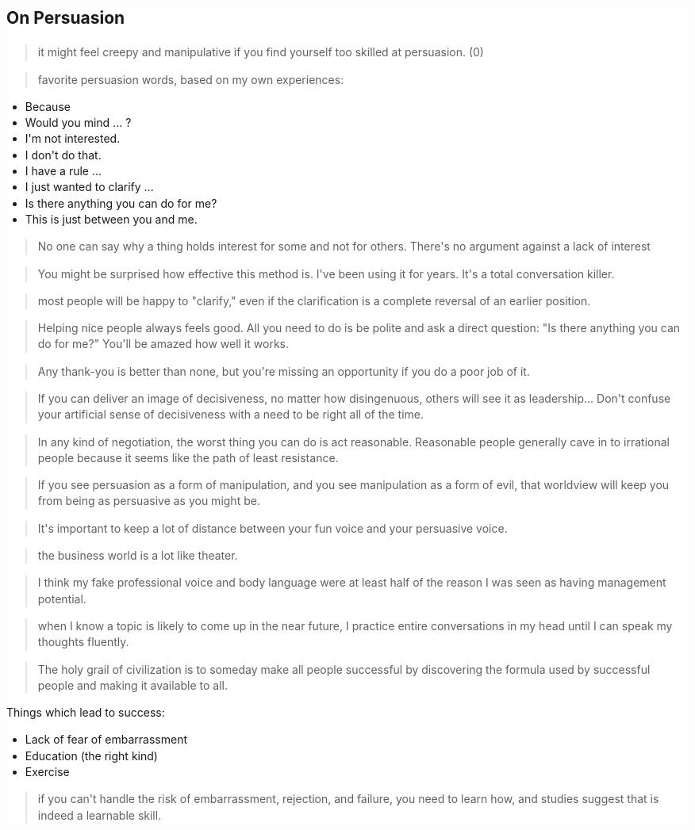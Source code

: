 ## On Persuasion

> it might feel creepy and manipulative if you find yourself too skilled at persuasion. (0)

> favorite persuasion words, based on my own experiences:

* Because
* Would you mind ... ?
* I'm not interested.
* I don't do that.
* I have a rule ...
* I just wanted to clarify ...
* Is there anything you can do for me?
* This is just between you and me.

> No one can say why a thing holds interest for some and not for others. There's no argument against a lack of interest

> You might be surprised how effective this method is. I've been using it for years. It's a total conversation killer.

> most people will be happy to "clarify," even if the clarification is a complete reversal of an earlier position.

> Helping nice people always feels good. All you need to do is be polite and ask a direct question: "Is there anything you can do for me?" You'll be amazed how well it works.

> Any thank-you is better than none, but you're missing an opportunity if you do a poor job of it.

> If you can deliver an image of decisiveness, no matter how disingenuous, others will see it as leadership... Don't confuse your artificial sense of decisiveness with a need to be right all of the time.

> In any kind of negotiation, the worst thing you can do is act reasonable. Reasonable people generally cave in to irrational people because it seems like the path of least resistance.

> If you see persuasion as a form of manipulation, and you see manipulation as a form of evil, that worldview will keep you from being as persuasive as you might be.

> It's important to keep a lot of distance between your fun voice and your persuasive voice.

> the business world is a lot like theater.

> I think my fake professional voice and body language were at least half of the reason I was seen as having management potential.

> when I know a topic is likely to come up in the near future, I practice entire conversations in my head until I can speak my thoughts fluently.

> The holy grail of civilization is to someday make all people successful by discovering the formula used by successful people and making it available to all.

Things which lead to success:

* Lack of fear of embarrassment
* Education (the right kind)
* Exercise

> if you can't handle the risk of embarrassment, rejection, and failure, you need to learn how, and studies suggest that is indeed a learnable skill.
